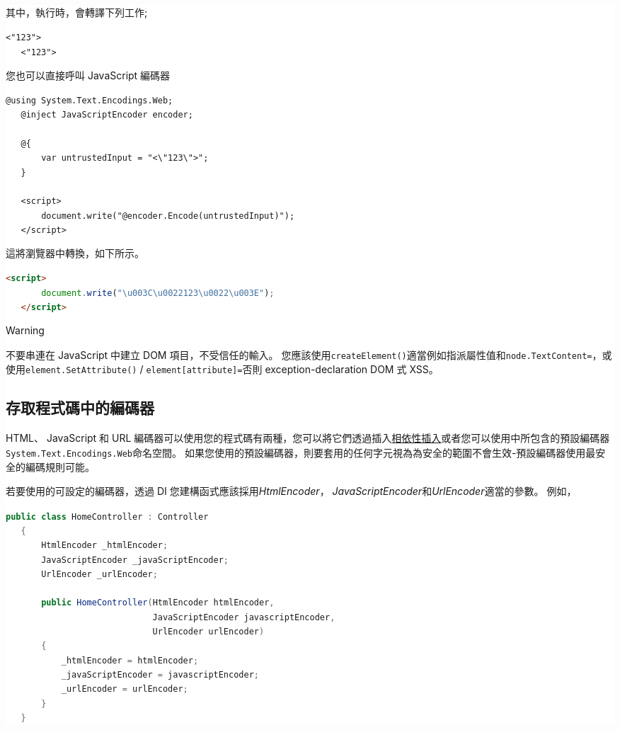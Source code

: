 其中，執行時，會轉譯下列工作;

```none
<"123">
   <"123">
   ```

您也可以直接呼叫 JavaScript 編碼器

```none
@using System.Text.Encodings.Web;
   @inject JavaScriptEncoder encoder;

   @{
       var untrustedInput = "<\"123\">";
   }

   <script>
       document.write("@encoder.Encode(untrustedInput)");
   </script>
   ```

這將瀏覽器中轉換，如下所示。

```html
<script>
       document.write("\u003C\u0022123\u0022\u003E");
   </script>
   ```

>[!WARNING]
> 不要串連在 JavaScript 中建立 DOM 項目，不受信任的輸入。 您應該使用`createElement()`適當例如指派屬性值和`node.TextContent=`，或使用`element.SetAttribute()` / `element[attribute]=`否則 exception-declaration DOM 式 XSS。

## <a name="accessing-encoders-in-code"></a>存取程式碼中的編碼器

HTML、 JavaScript 和 URL 編碼器可以使用您的程式碼有兩種，您可以將它們透過插入[相依性插入](xref:fundamentals/dependency-injection#fundamentals-dependency-injection)或者您可以使用中所包含的預設編碼器`System.Text.Encodings.Web`命名空間。 如果您使用的預設編碼器，則要套用的任何字元視為為安全的範圍不會生效-預設編碼器使用最安全的編碼規則可能。

若要使用的可設定的編碼器，透過 DI 您建構函式應該採用*HtmlEncoder*， *JavaScriptEncoder*和*UrlEncoder*適當的參數。 例如，

```csharp
public class HomeController : Controller
   {
       HtmlEncoder _htmlEncoder;
       JavaScriptEncoder _javaScriptEncoder;
       UrlEncoder _urlEncoder;

       public HomeController(HtmlEncoder htmlEncoder,
                             JavaScriptEncoder javascriptEncoder,
                             UrlEncoder urlEncoder)
       {
           _htmlEncoder = htmlEncoder;
           _javaScriptEncoder = javascriptEncoder;
           _urlEncoder = urlEncoder;
       }
   }
   ```
